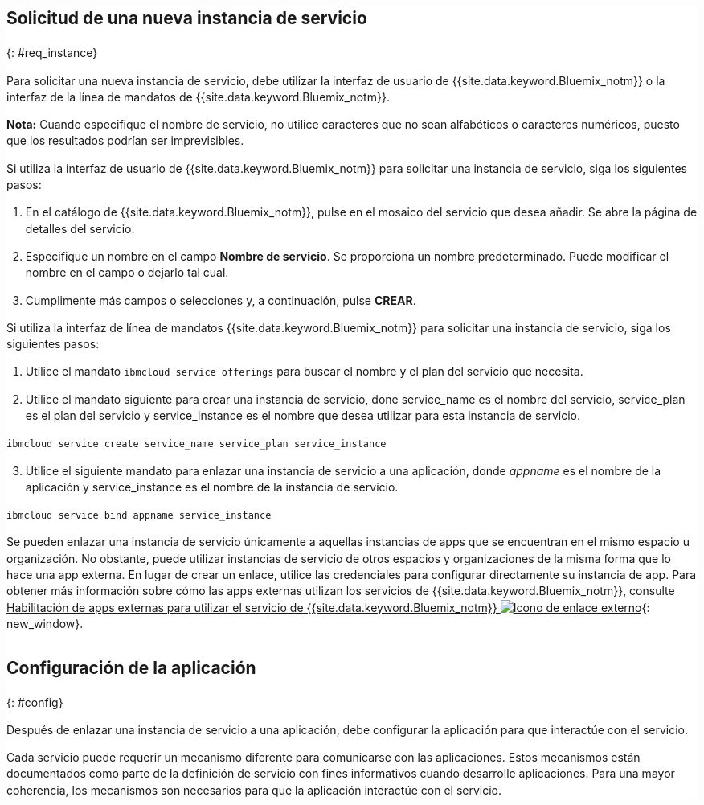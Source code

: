 ## Solicitud de una nueva instancia de servicio
{: #req_instance}

Para solicitar una nueva instancia de servicio, debe utilizar la interfaz de usuario de {{site.data.keyword.Bluemix_notm}} o la interfaz de la línea de mandatos de {{site.data.keyword.Bluemix_notm}}.

**Nota:** Cuando especifique el nombre de servicio, no utilice caracteres que no sean alfabéticos o caracteres numéricos, puesto que los resultados podrían ser imprevisibles.

Si utiliza la interfaz de usuario de {{site.data.keyword.Bluemix_notm}} para solicitar una instancia de servicio, siga los siguientes pasos:

1. En el catálogo de {{site.data.keyword.Bluemix_notm}}, pulse en el mosaico del servicio que desea añadir. Se abre la página de detalles del servicio.

2. Especifique un nombre en el campo **Nombre de servicio**. Se proporciona un nombre predeterminado. Puede modificar el nombre en el campo o dejarlo tal cual.

3. Cumplimente más campos o selecciones y, a continuación, pulse **CREAR**.

Si utiliza la interfaz de línea de mandatos {{site.data.keyword.Bluemix_notm}} para solicitar una instancia de servicio, siga los siguientes pasos:

1. Utilice el mandato `ibmcloud service offerings` para buscar el nombre y el plan del servicio que necesita.

2. Utilice el mandato siguiente para crear una instancia de servicio, done service_name es el nombre del servicio, service_plan es el plan del servicio y service_instance es el nombre que desea utilizar para esta instancia de servicio.

```
ibmcloud service create service_name service_plan service_instance
```

3. Utilice el siguiente mandato para enlazar una instancia de servicio a una aplicación, donde *appname* es el nombre de la aplicación y service_instance es el nombre de la instancia de servicio.

```
ibmcloud service bind appname service_instance
```

Se pueden enlazar una instancia de servicio únicamente a aquellas instancias de apps que se encuentran en el mismo espacio u organización. No obstante, puede utilizar instancias de servicio de otros espacios y organizaciones de la misma forma que lo hace una app externa. En lugar de crear
un enlace, utilice las credenciales para configurar directamente su instancia de app. Para obtener más información sobre cómo las apps externas utilizan los servicios de {{site.data.keyword.Bluemix_notm}}, consulte [Habilitación de apps externas para utilizar el servicio de {{site.data.keyword.Bluemix_notm}} ![Icono de enlace externo](../icons/launch-glyph.svg "Icono de enlace externo")](#accser_external){: new_window}.

## Configuración de la aplicación
{: #config}

Después de enlazar una instancia de servicio a una aplicación, debe configurar la aplicación para que interactúe con el servicio.

Cada servicio puede requerir un mecanismo diferente para comunicarse con las aplicaciones. Estos mecanismos están documentados como parte de la definición de servicio con fines informativos cuando desarrolle aplicaciones. Para una mayor coherencia, los mecanismos son necesarios para que la aplicación interactúe con el servicio.
